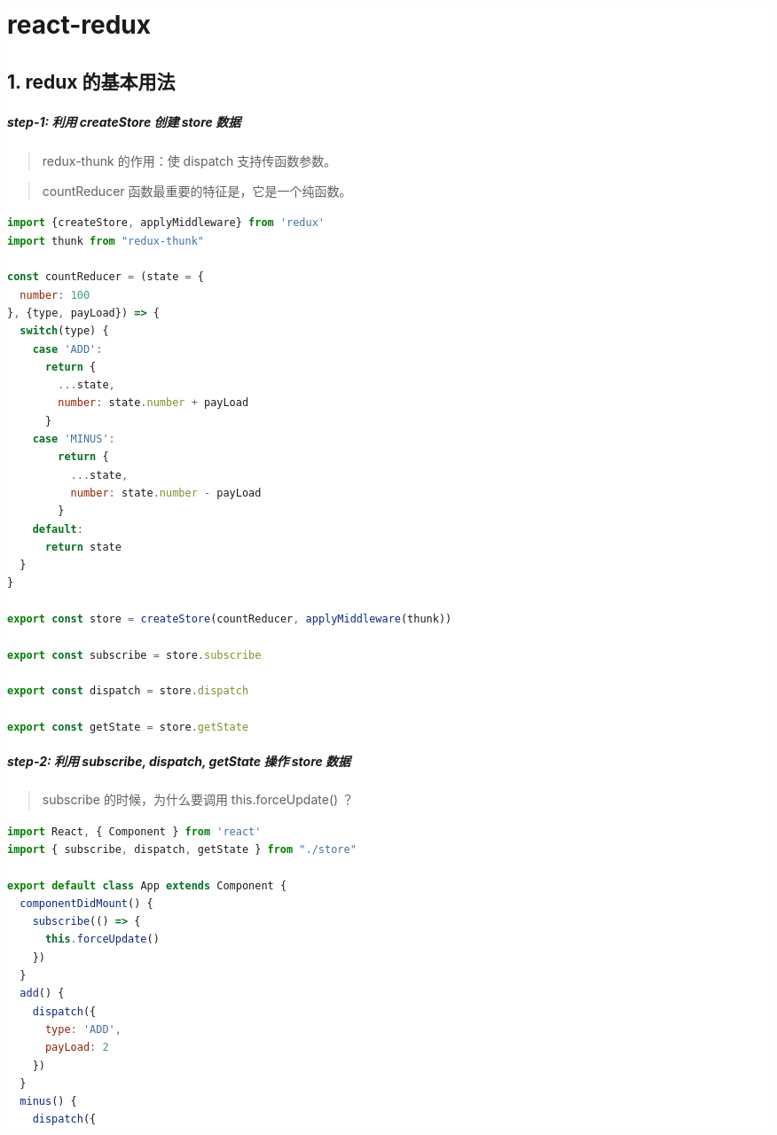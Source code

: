 # react-redux

## 1. redux 的基本用法

##### step-1: 利用 createStore 创建 store 数据

> redux-thunk 的作用：使 dispatch 支持传函数参数。

> countReducer 函数最重要的特征是，它是一个纯函数。

```js
import {createStore, applyMiddleware} from 'redux'
import thunk from "redux-thunk"

const countReducer = (state = {
  number: 100
}, {type, payLoad}) => {
  switch(type) {
    case 'ADD':
      return {
        ...state,
        number: state.number + payLoad
      }
    case 'MINUS':
        return {
          ...state,
          number: state.number - payLoad
        }
    default:
      return state
  }
}

export const store = createStore(countReducer, applyMiddleware(thunk))

export const subscribe = store.subscribe

export const dispatch = store.dispatch

export const getState = store.getState
```

##### step-2: 利用 subscribe, dispatch, getState 操作 store 数据

> subscribe 的时候，为什么要调用 this.forceUpdate() ？

```js
import React, { Component } from 'react'
import { subscribe, dispatch, getState } from "./store"

export default class App extends Component {
  componentDidMount() {
    subscribe(() => {
      this.forceUpdate()
    })
  }
  add() {
    dispatch({
      type: 'ADD',
      payLoad: 2
    })
  }
  minus() {
    dispatch({
```